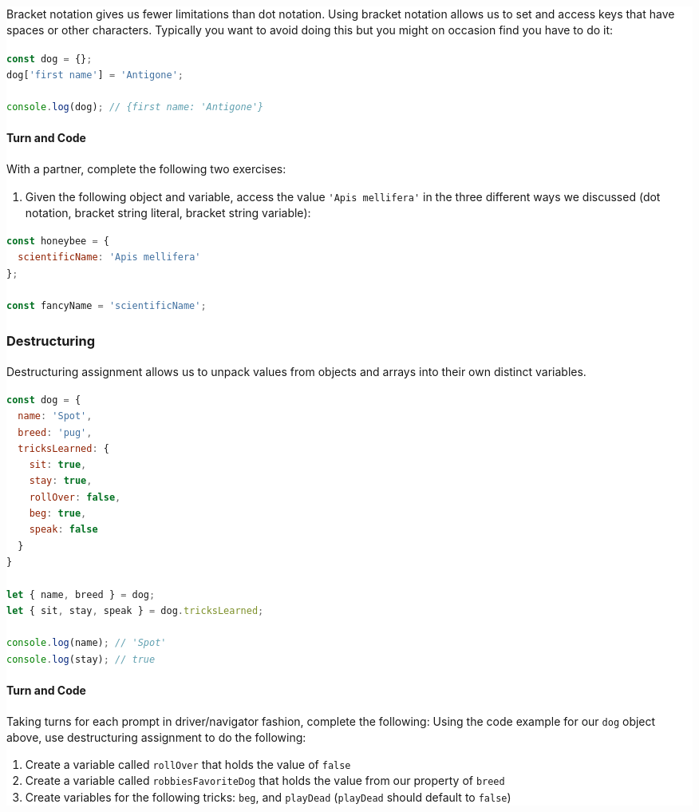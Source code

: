 Bracket notation gives us fewer limitations than dot notation. Using bracket notation allows us to set and access keys that have spaces or other characters. Typically you want to avoid doing this but you might on occasion find you have to do it:

```js
const dog = {};
dog['first name'] = 'Antigone';

console.log(dog); // {first name: 'Antigone'}
```

#### Turn and Code
With a partner, complete the following two exercises:

1. Given the following object and variable, access the value `'Apis mellifera'` in the three different ways we discussed (dot notation, bracket string literal, bracket string variable):

```js
const honeybee = {
  scientificName: 'Apis mellifera'
};

const fancyName = 'scientificName';
```



### Destructuring

Destructuring assignment allows us to unpack values from objects and arrays into their own distinct variables.

```js
const dog = {
  name: 'Spot',
  breed: 'pug',
  tricksLearned: {
    sit: true,
    stay: true,
    rollOver: false,
    beg: true,
    speak: false
  }
}

let { name, breed } = dog;
let { sit, stay, speak } = dog.tricksLearned;

console.log(name); // 'Spot'
console.log(stay); // true
```

#### Turn and Code
Taking turns for each prompt in driver/navigator fashion, complete the following:
Using the code example for our `dog` object above, use destructuring assignment to do the following:
  1. Create a variable called `rollOver` that holds the value of `false`
  2. Create a variable called `robbiesFavoriteDog` that holds the value from our property of `breed`
  3. Create variables for the following tricks: `beg`, and `playDead` (`playDead` should default to `false`)
